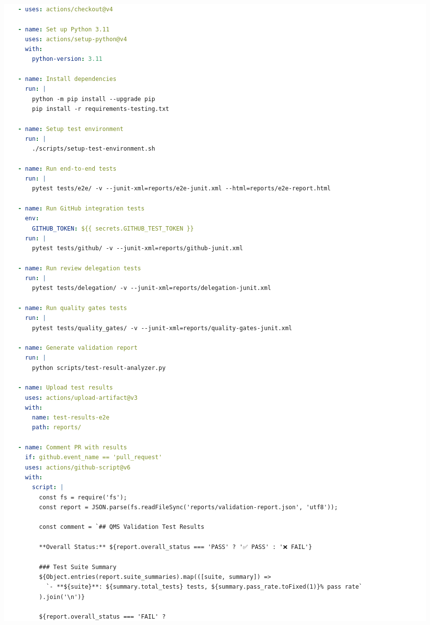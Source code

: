 ```yaml
    - uses: actions/checkout@v4
    
    - name: Set up Python 3.11
      uses: actions/setup-python@v4
      with:
        python-version: 3.11
        
    - name: Install dependencies
      run: |
        python -m pip install --upgrade pip
        pip install -r requirements-testing.txt
        
    - name: Setup test environment
      run: |
        ./scripts/setup-test-environment.sh
        
    - name: Run end-to-end tests
      run: |
        pytest tests/e2e/ -v --junit-xml=reports/e2e-junit.xml --html=reports/e2e-report.html
        
    - name: Run GitHub integration tests
      env:
        GITHUB_TOKEN: ${{ secrets.GITHUB_TEST_TOKEN }}
      run: |
        pytest tests/github/ -v --junit-xml=reports/github-junit.xml
        
    - name: Run review delegation tests
      run: |
        pytest tests/delegation/ -v --junit-xml=reports/delegation-junit.xml
        
    - name: Run quality gates tests
      run: |
        pytest tests/quality_gates/ -v --junit-xml=reports/quality-gates-junit.xml
        
    - name: Generate validation report
      run: |
        python scripts/test-result-analyzer.py
        
    - name: Upload test results
      uses: actions/upload-artifact@v3
      with:
        name: test-results-e2e
        path: reports/
        
    - name: Comment PR with results
      if: github.event_name == 'pull_request'
      uses: actions/github-script@v6
      with:
        script: |
          const fs = require('fs');
          const report = JSON.parse(fs.readFileSync('reports/validation-report.json', 'utf8'));
          
          const comment = `## QMS Validation Test Results
          
          **Overall Status:** ${report.overall_status === 'PASS' ? '✅ PASS' : '❌ FAIL'}
          
          ### Test Suite Summary
          ${Object.entries(report.suite_summaries).map(([suite, summary]) => 
            `- **${suite}**: ${summary.total_tests} tests, ${summary.pass_rate.toFixed(1)}% pass rate`
          ).join('\n')}
          
          ${report.overall_status === 'FAIL' ? 
```